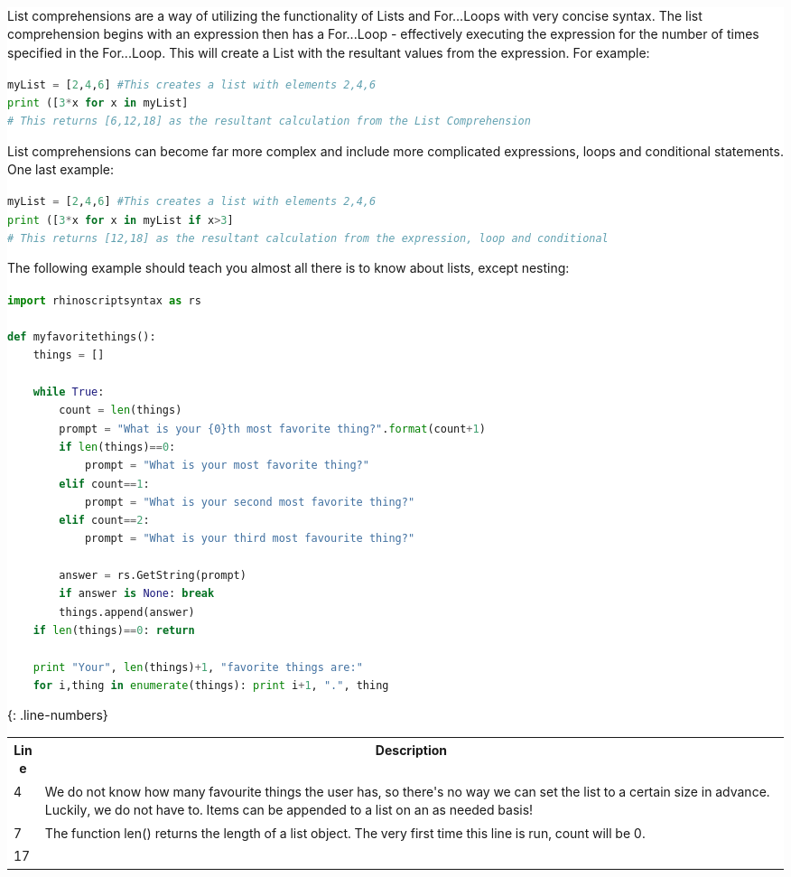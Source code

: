 List comprehensions are a way of utilizing the functionality of Lists and For...Loops with very concise syntax. The list comprehension begins with an expression then has a For...Loop - effectively executing the expression for the number of times specified in the For...Loop. This will create a List with the resultant values from the expression. For example:

```python
myList = [2,4,6] #This creates a list with elements 2,4,6
print ([3*x for x in myList]
# This returns [6,12,18] as the resultant calculation from the List Comprehension
```

List comprehensions can become far more complex and include more complicated expressions, loops and conditional statements.  One last example:

```python
myList = [2,4,6] #This creates a list with elements 2,4,6
print ([3*x for x in myList if x>3]
# This returns [12,18] as the resultant calculation from the expression, loop and conditional
```

The following example should teach you almost all there is to know about lists, except nesting:

```python
import rhinoscriptsyntax as rs

def myfavoritethings():
    things = []

    while True:
        count = len(things)
        prompt = "What is your {0}th most favorite thing?".format(count+1)
        if len(things)==0:
            prompt = "What is your most favorite thing?"
        elif count==1:
            prompt = "What is your second most favorite thing?"
        elif count==2:
            prompt = "What is your third most favourite thing?"

        answer = rs.GetString(prompt)
        if answer is None: break
        things.append(answer)
    if len(things)==0: return

    print "Your", len(things)+1, "favorite things are:"
    for i,thing in enumerate(things): print i+1, ".", thing
```
{: .line-numbers}

<table>
<tr>
<th>Line</th>
<th>Description</th>
</tr>
<tr>
<td>4</td>
<td>We do not know how many favourite things the user has, so there's no way we can set the list to a certain size in advance. Luckily, we do not have to. Items can be appended to a list on an as needed basis!</td>
</tr>
<tr>
<td>7</td>
<td>The function len() returns the length of a list object. The very first time this line is run, count will be 0.</td>
</tr>
<tr>
<td>17</td>